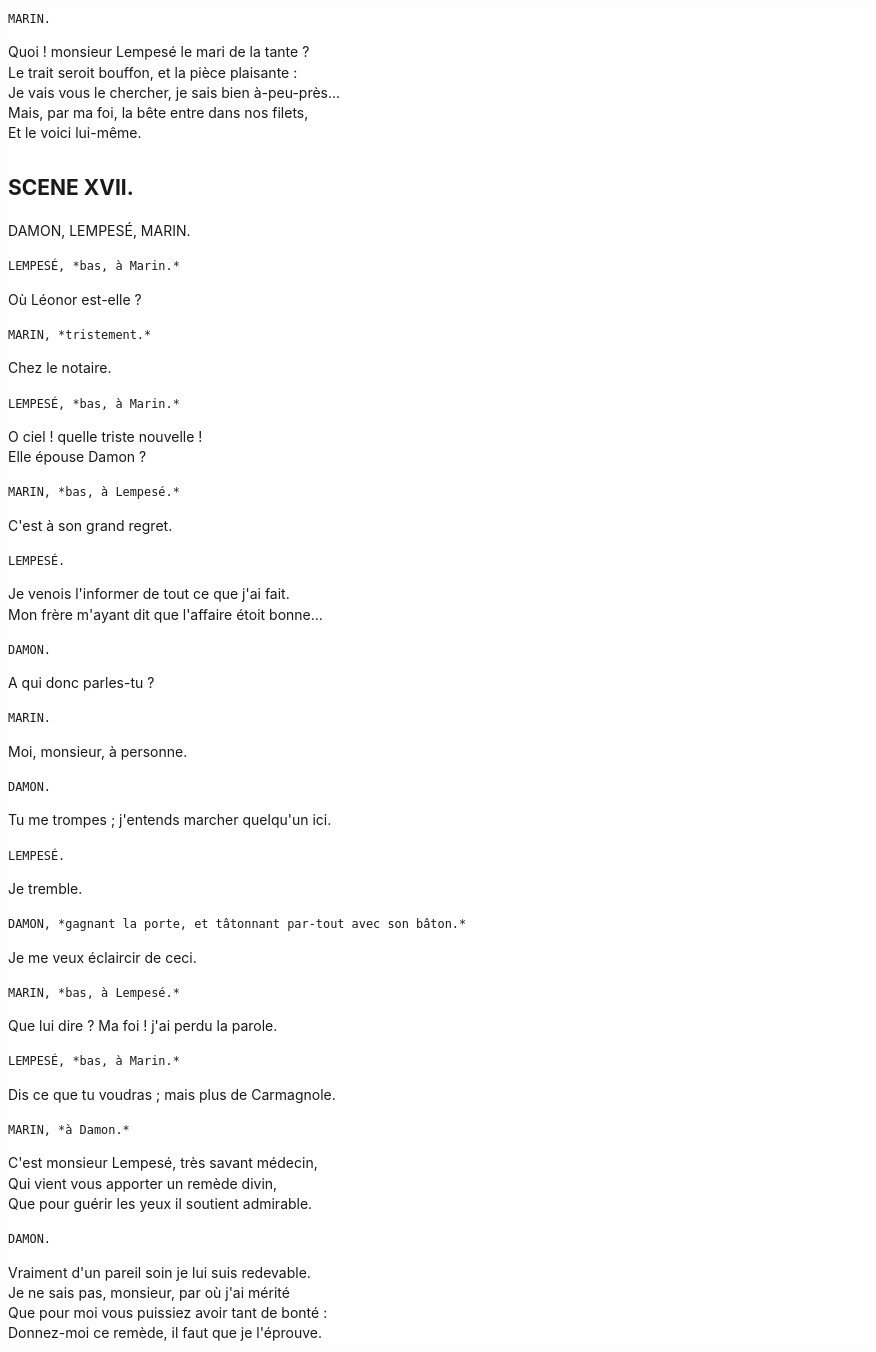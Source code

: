     MARIN.
Quoi ! monsieur Lempesé le mari de la tante ?  
Le trait seroit bouffon, et la pièce plaisante :  
Je vais vous le chercher, je sais bien à-peu-près...  
Mais, par ma foi, la bête entre dans nos filets,  
Et le voici lui-même.  


## SCENE XVII.
DAMON, LEMPESÉ, MARIN.


    LEMPESÉ, *bas, à Marin.*
Où Léonor est-elle ?  

    MARIN, *tristement.*
Chez le notaire.  

    LEMPESÉ, *bas, à Marin.*
O ciel ! quelle triste nouvelle !  
Elle épouse Damon ?  

    MARIN, *bas, à Lempesé.*
C'est à son grand regret.  

    LEMPESÉ.
Je venois l'informer de tout ce que j'ai fait.  
Mon frère m'ayant dit que l'affaire étoit bonne...  

    DAMON.
A qui donc parles-tu ?  

    MARIN.
Moi, monsieur, à personne.  

    DAMON.
Tu me trompes ; j'entends marcher quelqu'un ici.  

    LEMPESÉ.
Je tremble.  

    DAMON, *gagnant la porte, et tâtonnant par-tout avec son bâton.* 
Je me veux éclaircir de ceci.  

    MARIN, *bas, à Lempesé.*
Que lui dire ? Ma foi ! j'ai perdu la parole.  

    LEMPESÉ, *bas, à Marin.*
Dis ce que tu voudras ; mais plus de Carmagnole.  

    MARIN, *à Damon.*
C'est monsieur Lempesé, très savant médecin,  
Qui vient vous apporter un remède divin,  
Que pour guérir les yeux il soutient admirable.  

    DAMON.
Vraiment d'un pareil soin je lui suis redevable.  
Je ne sais pas, monsieur, par où j'ai mérité  
Que pour moi vous puissiez avoir tant de bonté :  
Donnez-moi ce remède, il faut que je l'éprouve.  
